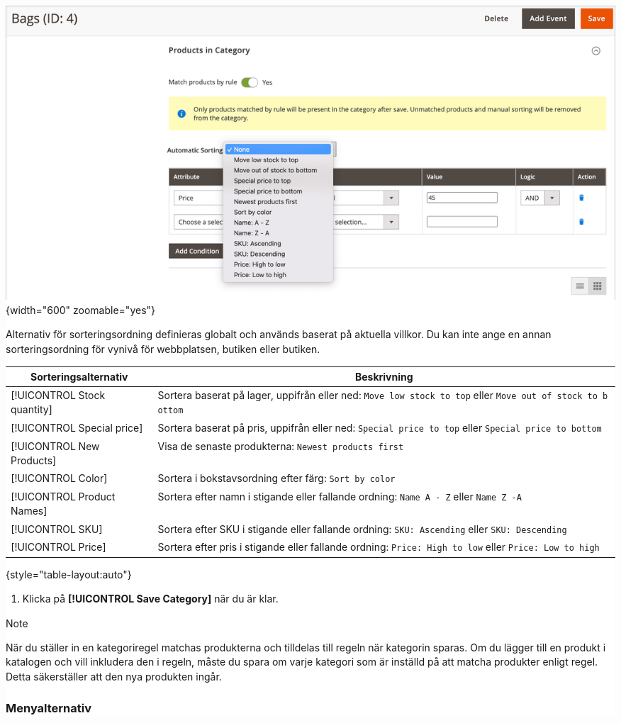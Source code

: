    ![Automatisk sortering](./assets/automatic-sorting-field.png){width="600" zoomable="yes"}

   Alternativ för sorteringsordning definieras globalt och används baserat på aktuella villkor. Du kan inte ange en annan sorteringsordning för vynivå för webbplatsen, butiken eller butiken.

   | Sorteringsalternativ | Beskrivning |
   |-----------| -----------|
   | [!UICONTROL Stock quantity] | Sortera baserat på lager, uppifrån eller ned: `Move low stock to top` eller `Move out of stock to bottom` |
   | [!UICONTROL Special price] | Sortera baserat på pris, uppifrån eller ned: `Special price to top` eller `Special price to bottom` |
   | [!UICONTROL New Products] | Visa de senaste produkterna: `Newest products first` |
   | [!UICONTROL Color] | Sortera i bokstavsordning efter färg: `Sort by color` |
   | [!UICONTROL Product Names] | Sortera efter namn i stigande eller fallande ordning: `Name A - Z` eller `Name Z -A` |
   | [!UICONTROL SKU] | Sortera efter SKU i stigande eller fallande ordning: `SKU: Ascending` eller `SKU: Descending` |
   | [!UICONTROL Price] | Sortera efter pris i stigande eller fallande ordning: `Price: High to low` eller `Price: Low to high` |

   {style="table-layout:auto"}

1. Klicka på **[!UICONTROL Save Category]** när du är klar.

>[!NOTE]
>
>När du ställer in en kategoriregel matchas produkterna och tilldelas till regeln när kategorin sparas. Om du lägger till en produkt i katalogen och vill inkludera den i regeln, måste du spara om varje kategori som är inställd på att matcha produkter enligt regel. Detta säkerställer att den nya produkten ingår.

### Menyalternativ
